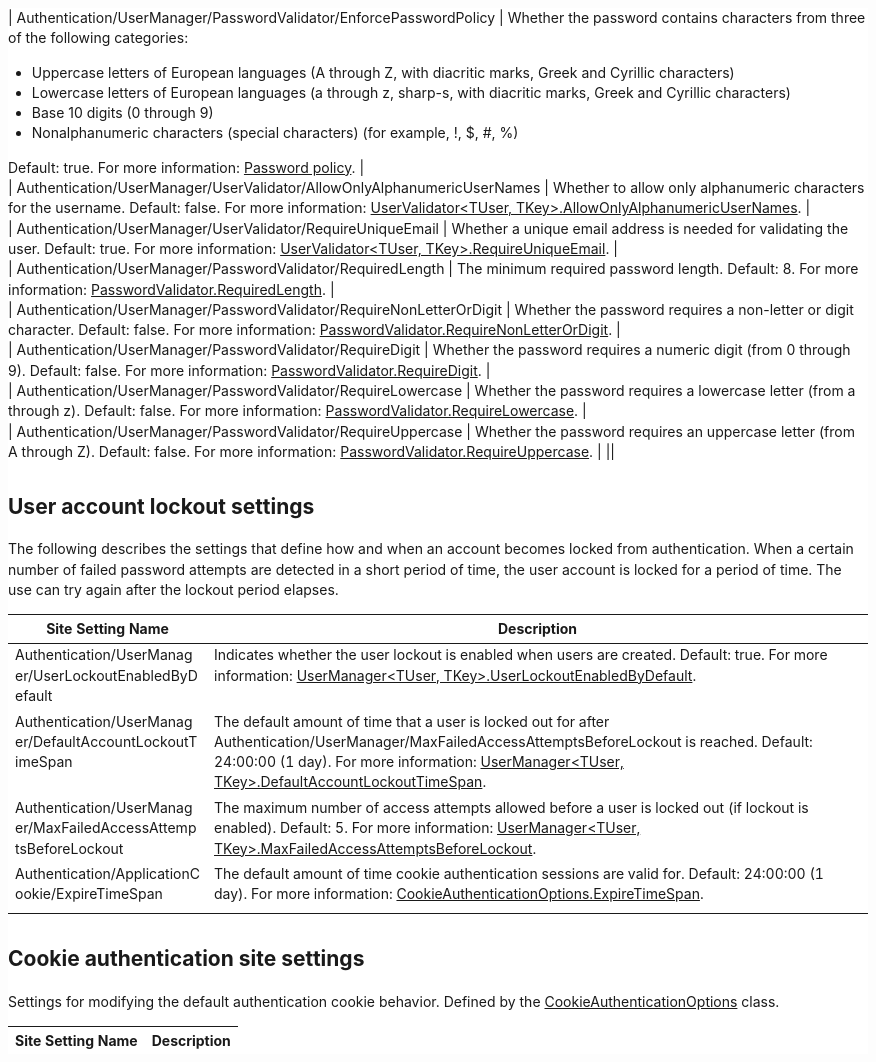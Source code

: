 | Authentication/UserManager/PasswordValidator/EnforcePasswordPolicy      | Whether the password contains characters from three of the following categories:<br><ul><li>Uppercase letters of European languages (A through Z, with diacritic marks, Greek and Cyrillic characters)</li><li>Lowercase letters of European languages (a through z, sharp-s, with diacritic marks, Greek and Cyrillic characters)</li><li>Base 10 digits (0 through 9)</li><li>Nonalphanumeric characters (special characters) (for example, !, $, \#, %)</li></ul>Default: true. For more information: [Password policy](https://technet.microsoft.com/library/hh994562(v=ws.10).aspx).                                                                                                           |  
| Authentication/UserManager/UserValidator/AllowOnlyAlphanumericUserNames | Whether to allow only alphanumeric characters for the username. Default: false. For more information: [UserValidator<TUser, TKey>.AllowOnlyAlphanumericUserNames](https://msdn.microsoft.com/library/dn613211.aspx).                                                          |  
| Authentication/UserManager/UserValidator/RequireUniqueEmail             | Whether a unique email address is needed for validating the user. Default: true. For more information: [UserValidator<TUser, TKey>.RequireUniqueEmail](https://msdn.microsoft.com/library/dn613213.aspx).                                                                   |  
| Authentication/UserManager/PasswordValidator/RequiredLength             | The minimum required password length. Default: 8. For more information: [PasswordValidator.RequiredLength](https://msdn.microsoft.com/library/microsoft.aspnet.identity.passwordvalidator.requiredlength.aspx).                                       |  
| Authentication/UserManager/PasswordValidator/RequireNonLetterOrDigit    | Whether the password requires a non-letter or digit character. Default: false. For more information: [PasswordValidator.RequireNonLetterOrDigit](https://msdn.microsoft.com/library/microsoft.aspnet.identity.passwordvalidator.requirenonletterordigit.aspx). |  
| Authentication/UserManager/PasswordValidator/RequireDigit               | Whether the password requires a numeric digit (from 0 through 9). Default: false. For more information: [PasswordValidator.RequireDigit](https://msdn.microsoft.com/library/microsoft.aspnet.identity.passwordvalidator.requiredigit.aspx).                |  
| Authentication/UserManager/PasswordValidator/RequireLowercase           | Whether the password requires a lowercase letter (from a through z). Default: false. For more information: [PasswordValidator.RequireLowercase](https://msdn.microsoft.com/library/microsoft.aspnet.identity.passwordvalidator.requirelowercase.aspx).        |  
| Authentication/UserManager/PasswordValidator/RequireUppercase           | Whether the password requires an uppercase letter (from A through Z). Default: false. For more information: [PasswordValidator.RequireUppercase](https://msdn.microsoft.com/library/microsoft.aspnet.identity.passwordvalidator.requireuppercase.aspx).       | 
|| 

## User account lockout settings

The following describes the settings that define how and when an account becomes locked from authentication. When a certain number of failed password attempts are detected in a short period of time, the user account is locked for a period of time. The use can try again after the lockout period elapses.

| Site Setting Name                                               | Description                                                                                                                                                                                                                                     |
|-----------------------------------------------------------------|-------------------------------------------------------------------------------------------------------------------------------------------------------------------------------------------------------------------------------------------------|
| Authentication/UserManager/UserLockoutEnabledByDefault          | Indicates whether the user lockout is enabled when users are created. Default: true. For more information: [UserManager<TUser, TKey>.UserLockoutEnabledByDefault](https://msdn.microsoft.com/library/dn613214.aspx).                                                                                                  |  
| Authentication/UserManager/DefaultAccountLockoutTimeSpan        | The default amount of time that a user is locked out for after Authentication/UserManager/MaxFailedAccessAttemptsBeforeLockout is reached. Default: 24:00:00 (1 day). For more information: [UserManager<TUser, TKey>.DefaultAccountLockoutTimeSpan](https://msdn.microsoft.com/library/dn613201.aspx).                 |  
| Authentication/UserManager/MaxFailedAccessAttemptsBeforeLockout | The maximum number of access attempts allowed before a user is locked out (if lockout is enabled). Default: 5. For more information: [UserManager<TUser, TKey>.MaxFailedAccessAttemptsBeforeLockout](https://msdn.microsoft.com/library/dn613202.aspx).                                                                        |  
| Authentication/ApplicationCookie/ExpireTimeSpan                 | The default amount of time cookie authentication sessions are valid for. Default: 24:00:00 (1 day). For more information: [CookieAuthenticationOptions.ExpireTimeSpan](https://msdn.microsoft.com/library/microsoft.owin.security.cookies.cookieauthenticationoptions.expiretimespan(v=vs.113).aspx). |
||  

## Cookie authentication site settings

Settings for modifying the default authentication cookie behavior. Defined by the [CookieAuthenticationOptions](https://msdn.microsoft.com/en-us/library/microsoft.owin.security.cookies.cookieauthenticationoptions.aspx) class.

| Site Setting Name   | Description       |
|----------------------|------------------------------------------------|